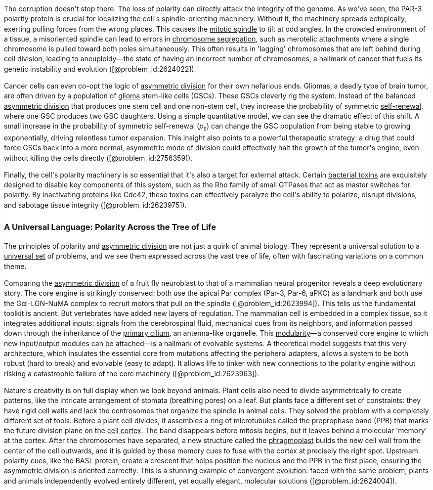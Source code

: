 The corruption doesn't stop there. The loss of polarity can directly attack the integrity of the genome. As we've seen, the PAR-3 polarity protein is crucial for localizing the cell's spindle-orienting machinery. Without it, the machinery spreads ectopically, exerting pulling forces from the wrong places. This causes the [mitotic spindle](@article_id:139848) to tilt at odd angles. In the crowded environment of a tissue, a misoriented spindle can lead to errors in [chromosome segregation](@article_id:144371), such as merotelic attachments where a single chromosome is pulled toward both poles simultaneously. This often results in 'lagging' chromosomes that are left behind during cell division, leading to aneuploidy—the state of having an incorrect number of chromosomes, a hallmark of cancer that fuels its genetic instability and evolution ([@problem_id:2624022]).

Cancer cells can even co-opt the logic of [asymmetric division](@article_id:174957) for their own nefarious ends. Gliomas, a deadly type of brain tumor, are often driven by a population of [glioma](@article_id:190206) stem-like cells (GSCs). These GSCs cleverly rig the system. Instead of the balanced [asymmetric division](@article_id:174957) that produces one stem cell and one non-stem cell, they increase the probability of symmetric [self-renewal](@article_id:156010), where one GSC produces two GSC daughters. Using a simple quantitative model, we can see the dramatic effect of this shift. A small increase in the probability of symmetric self-renewal ($p_s$) can change the GSC population from being stable to growing exponentially, driving relentless tumor expansion. This insight also points to a powerful therapeutic strategy: a drug that could force GSCs back into a more normal, asymmetric mode of division could effectively halt the growth of the tumor's engine, even without killing the cells directly ([@problem_id:2756359]).

Finally, the cell's polarity machinery is so essential that it's also a target for external attack. Certain [bacterial toxins](@article_id:162283) are exquisitely designed to disable key components of this system, such as the Rho family of small GTPases that act as master switches for polarity. By inactivating proteins like Cdc42, these toxins can effectively paralyze the cell's ability to polarize, disrupt divisions, and sabotage tissue integrity ([@problem_id:2623975]).

### A Universal Language: Polarity Across the Tree of Life

The principles of polarity and [asymmetric division](@article_id:174957) are not just a quirk of animal biology. They represent a universal solution to a [universal set](@article_id:263706) of problems, and we see them expressed across the vast tree of life, often with fascinating variations on a common theme.

Comparing the [asymmetric division](@article_id:174957) of a fruit fly neuroblast to that of a mammalian neural progenitor reveals a deep evolutionary story. The core engine is strikingly conserved: both use the apical Par complex (Par-3, Par-6, aPKC) as a landmark and both use the Gαi-LGN-NuMA complex to recruit motors that pull on the spindle ([@problem_id:2623994]). This tells us the fundamental toolkit is ancient. But vertebrates have added new layers of regulation. The mammalian cell is embedded in a complex tissue, so it integrates additional inputs: signals from the cerebrospinal fluid, mechanical cues from its neighbors, and information passed down through the inheritance of the [primary cilium](@article_id:272621), an antenna-like organelle. This [modularity](@article_id:191037)—a conserved core engine to which new input/output modules can be attached—is a hallmark of evolvable systems. A theoretical model suggests that this very architecture, which insulates the essential core from mutations affecting the peripheral adapters, allows a system to be both robust (hard to break) and evolvable (easy to adapt). It allows life to tinker with new connections to the polarity engine without risking a catastrophic failure of the core machinery ([@problem_id:2623963]).

Nature's creativity is on full display when we look beyond animals. Plant cells also need to divide asymmetrically to create patterns, like the intricate arrangement of stomata (breathing pores) on a leaf. But plants face a different set of constraints: they have rigid cell walls and lack the centrosomes that organize the spindle in animal cells. They solved the problem with a completely different set of tools. Before a plant cell divides, it assembles a ring of [microtubules](@article_id:139377) called the preprophase band (PPB) that marks the future division plane on the [cell cortex](@article_id:172334). The band disappears before mitosis begins, but it leaves behind a molecular 'memory' at the cortex. After the chromosomes have separated, a new structure called the [phragmoplast](@article_id:137540) builds the new cell wall from the center of the cell outwards, and it is guided by these memory cues to fuse with the cortex at precisely the right spot. Upstream polarity cues, like the BASL protein, create a crescent that helps position the nucleus and the PPB in the first place, ensuring the [asymmetric division](@article_id:174957) is oriented correctly. This is a stunning example of [convergent evolution](@article_id:142947): faced with the same problem, plants and animals independently evolved entirely different, yet equally elegant, molecular solutions ([@problem_id:2624004]).
